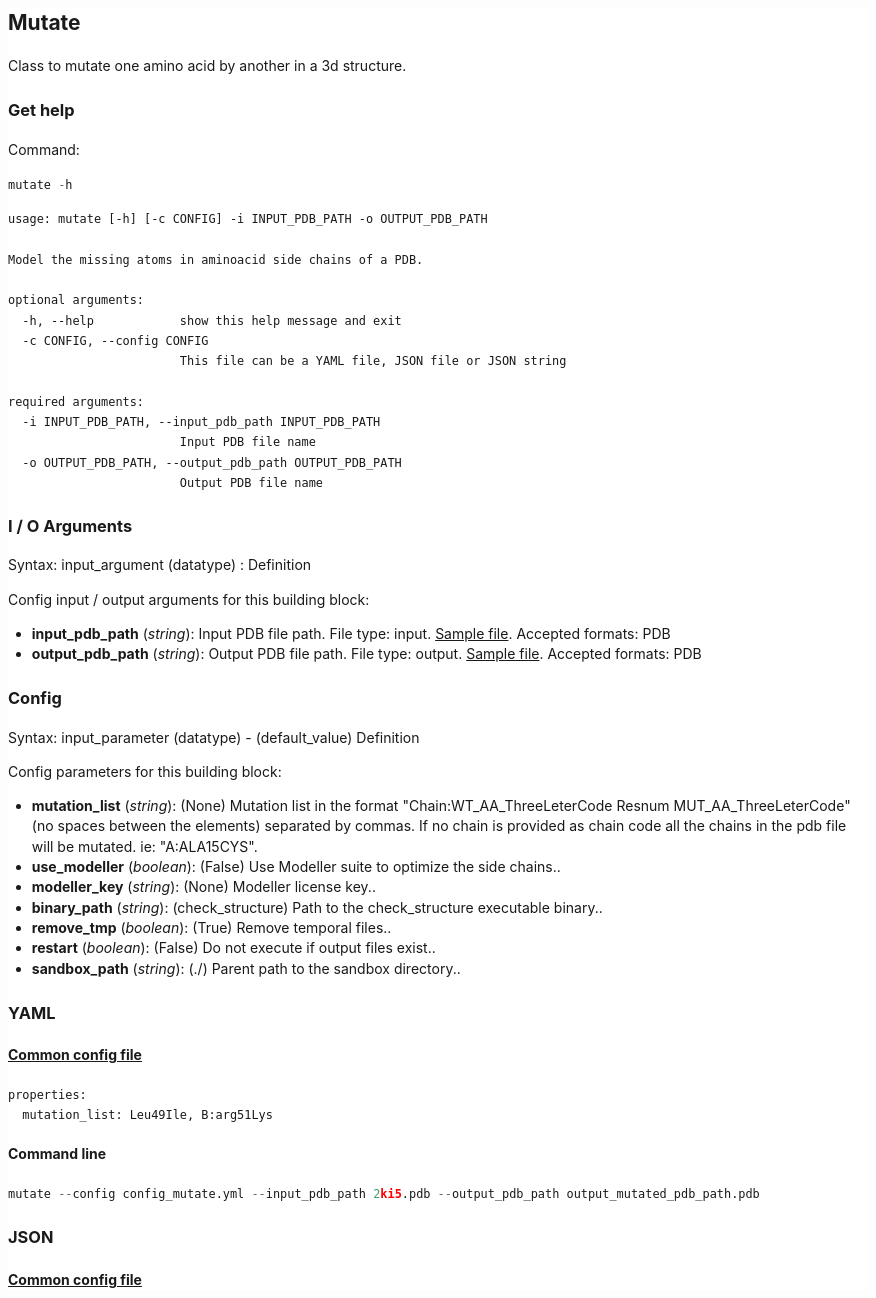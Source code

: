 ## Mutate
Class to mutate one amino acid by another in a 3d structure.
### Get help
Command:
```python
mutate -h
```
    usage: mutate [-h] [-c CONFIG] -i INPUT_PDB_PATH -o OUTPUT_PDB_PATH
    
    Model the missing atoms in aminoacid side chains of a PDB.
    
    optional arguments:
      -h, --help            show this help message and exit
      -c CONFIG, --config CONFIG
                            This file can be a YAML file, JSON file or JSON string
    
    required arguments:
      -i INPUT_PDB_PATH, --input_pdb_path INPUT_PDB_PATH
                            Input PDB file name
      -o OUTPUT_PDB_PATH, --output_pdb_path OUTPUT_PDB_PATH
                            Output PDB file name
### I / O Arguments
Syntax: input_argument (datatype) : Definition

Config input / output arguments for this building block:
* **input_pdb_path** (*string*): Input PDB file path. File type: input. [Sample file](https://github.com/bioexcel/biobb_model/raw/master/biobb_model/test/data/model/2ki5.pdb). Accepted formats: PDB
* **output_pdb_path** (*string*): Output PDB file path. File type: output. [Sample file](https://github.com/bioexcel/biobb_model/raw/master/biobb_model/test/reference/model/output_mutated_pdb_path.pdb). Accepted formats: PDB
### Config
Syntax: input_parameter (datatype) - (default_value) Definition

Config parameters for this building block:
* **mutation_list** (*string*): (None) Mutation list in the format "Chain:WT_AA_ThreeLeterCode Resnum MUT_AA_ThreeLeterCode" (no spaces between the elements) separated by commas. If no chain is provided as chain code all the chains in the pdb file will be mutated. ie: "A:ALA15CYS".
* **use_modeller** (*boolean*): (False) Use Modeller suite to optimize the side chains..
* **modeller_key** (*string*): (None) Modeller license key..
* **binary_path** (*string*): (check_structure) Path to the check_structure executable binary..
* **remove_tmp** (*boolean*): (True) Remove temporal files..
* **restart** (*boolean*): (False) Do not execute if output files exist..
* **sandbox_path** (*string*): (./) Parent path to the sandbox directory..
### YAML
#### [Common config file](https://github.com/bioexcel/biobb_model/blob/master/biobb_model/test/data/config/config_mutate.yml)
```python
properties:
  mutation_list: Leu49Ile, B:arg51Lys

```
#### Command line
```python
mutate --config config_mutate.yml --input_pdb_path 2ki5.pdb --output_pdb_path output_mutated_pdb_path.pdb
```
### JSON
#### [Common config file](https://github.com/bioexcel/biobb_model/blob/master/biobb_model/test/data/config/config_mutate.json)